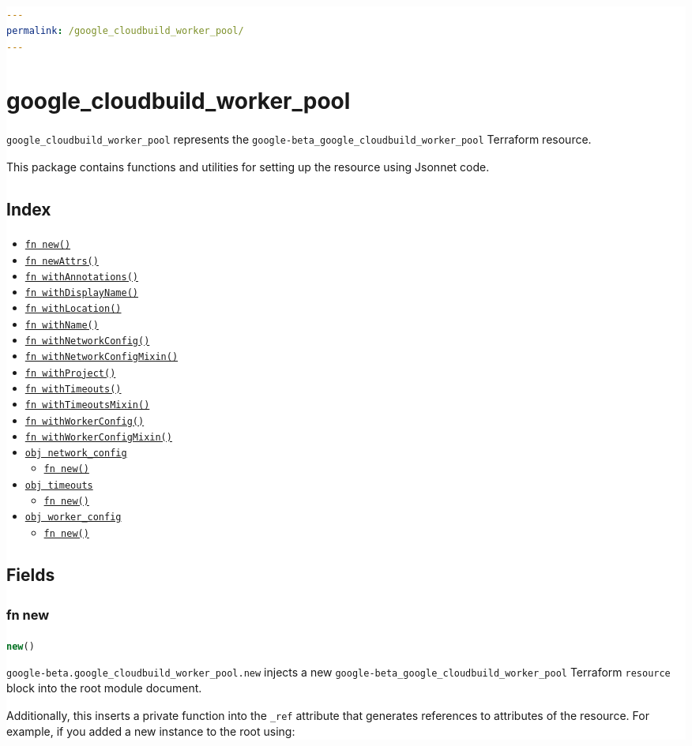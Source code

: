 ```yaml
---
permalink: /google_cloudbuild_worker_pool/
---
```


# google_cloudbuild_worker_pool

`google_cloudbuild_worker_pool` represents the `google-beta_google_cloudbuild_worker_pool` Terraform resource.



This package contains functions and utilities for setting up the resource using Jsonnet code.


## Index

* [`fn new()`](#fn-new)
* [`fn newAttrs()`](#fn-newattrs)
* [`fn withAnnotations()`](#fn-withannotations)
* [`fn withDisplayName()`](#fn-withdisplayname)
* [`fn withLocation()`](#fn-withlocation)
* [`fn withName()`](#fn-withname)
* [`fn withNetworkConfig()`](#fn-withnetworkconfig)
* [`fn withNetworkConfigMixin()`](#fn-withnetworkconfigmixin)
* [`fn withProject()`](#fn-withproject)
* [`fn withTimeouts()`](#fn-withtimeouts)
* [`fn withTimeoutsMixin()`](#fn-withtimeoutsmixin)
* [`fn withWorkerConfig()`](#fn-withworkerconfig)
* [`fn withWorkerConfigMixin()`](#fn-withworkerconfigmixin)
* [`obj network_config`](#obj-network_config)
  * [`fn new()`](#fn-network_confignew)
* [`obj timeouts`](#obj-timeouts)
  * [`fn new()`](#fn-timeoutsnew)
* [`obj worker_config`](#obj-worker_config)
  * [`fn new()`](#fn-worker_confignew)

## Fields

### fn new

```ts
new()
```


`google-beta.google_cloudbuild_worker_pool.new` injects a new `google-beta_google_cloudbuild_worker_pool` Terraform `resource`
block into the root module document.

Additionally, this inserts a private function into the `_ref` attribute that generates references to attributes of the
resource. For example, if you added a new instance to the root using:
